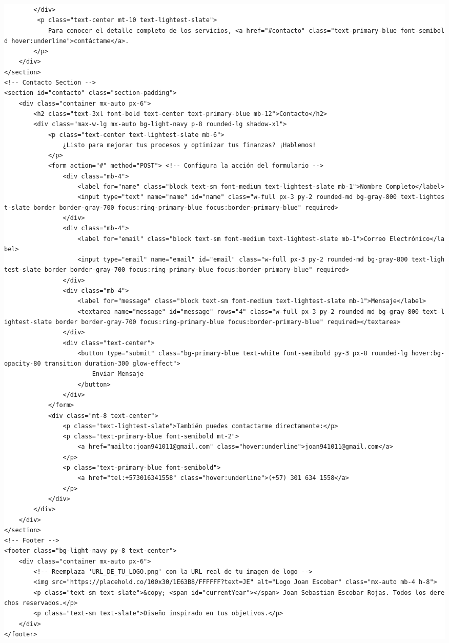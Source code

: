             </div>
             <p class="text-center mt-10 text-lightest-slate">
                Para conocer el detalle completo de los servicios, <a href="#contacto" class="text-primary-blue font-semibold hover:underline">contáctame</a>.
            </p>
        </div>
    </section>
    <!-- Contacto Section -->
    <section id="contacto" class="section-padding">
        <div class="container mx-auto px-6">
            <h2 class="text-3xl font-bold text-center text-primary-blue mb-12">Contacto</h2>
            <div class="max-w-lg mx-auto bg-light-navy p-8 rounded-lg shadow-xl">
                <p class="text-center text-lightest-slate mb-6">
                    ¿Listo para mejorar tus procesos y optimizar tus finanzas? ¡Hablemos!
                </p>
                <form action="#" method="POST"> <!-- Configura la acción del formulario -->
                    <div class="mb-4">
                        <label for="name" class="block text-sm font-medium text-lightest-slate mb-1">Nombre Completo</label>
                        <input type="text" name="name" id="name" class="w-full px-3 py-2 rounded-md bg-gray-800 text-lightest-slate border border-gray-700 focus:ring-primary-blue focus:border-primary-blue" required>
                    </div>
                    <div class="mb-4">
                        <label for="email" class="block text-sm font-medium text-lightest-slate mb-1">Correo Electrónico</label>
                        <input type="email" name="email" id="email" class="w-full px-3 py-2 rounded-md bg-gray-800 text-lightest-slate border border-gray-700 focus:ring-primary-blue focus:border-primary-blue" required>
                    </div>
                    <div class="mb-4">
                        <label for="message" class="block text-sm font-medium text-lightest-slate mb-1">Mensaje</label>
                        <textarea name="message" id="message" rows="4" class="w-full px-3 py-2 rounded-md bg-gray-800 text-lightest-slate border border-gray-700 focus:ring-primary-blue focus:border-primary-blue" required></textarea>
                    </div>
                    <div class="text-center">
                        <button type="submit" class="bg-primary-blue text-white font-semibold py-3 px-8 rounded-lg hover:bg-opacity-80 transition duration-300 glow-effect">
                            Enviar Mensaje
                        </button>
                    </div>
                </form>
                <div class="mt-8 text-center">
                    <p class="text-lightest-slate">También puedes contactarme directamente:</p>
                    <p class="text-primary-blue font-semibold mt-2">
                        <a href="mailto:joan941011@gmail.com" class="hover:underline">joan941011@gmail.com</a>
                    </p>
                    <p class="text-primary-blue font-semibold">
                        <a href="tel:+573016341558" class="hover:underline">(+57) 301 634 1558</a>
                    </p>
                </div>
            </div>
        </div>
    </section>
    <!-- Footer -->
    <footer class="bg-light-navy py-8 text-center">
        <div class="container mx-auto px-6">
            <!-- Reemplaza 'URL_DE_TU_LOGO.png' con la URL real de tu imagen de logo -->
            <img src="https://placehold.co/100x30/1E63B8/FFFFFF?text=JE" alt="Logo Joan Escobar" class="mx-auto mb-4 h-8">
            <p class="text-sm text-slate">&copy; <span id="currentYear"></span> Joan Sebastian Escobar Rojas. Todos los derechos reservados.</p>
            <p class="text-sm text-slate">Diseño inspirado en tus objetivos.</p>
        </div>
    </footer>